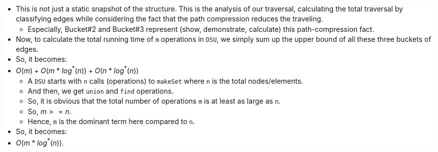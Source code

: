 * This is not just a static snapshot of the structure. This is the analysis of our traversal, calculating the total traversal by classifying edges while considering the fact that the path compression reduces the traveling.
  * Especially, Bucket#2 and Bucket#3 represent (show, demonstrate, calculate) this path-compression fact. 
* Now, to calculate the total running time of `m` operations in `DSU`, we simply sum up the upper bound of all these three buckets of edges. 
* So, it becomes:
* $O(m) + O(m * log^{*}(n)) + O(n * log^{*}(n))$ 
  * A `DSU` starts with `n` calls (operations) to `makeSet` where `n` is the total nodes/elements.
  * And then, we get `union` and `find` operations.
  * So, it is obvious that the total number of operations `m` is at least as large as `n`.
  * So, $m >= n$.
  * Hence, `m` is the dominant term here compared to `n`.
* So, it becomes:
* $O(m * log^{*}(n))$.